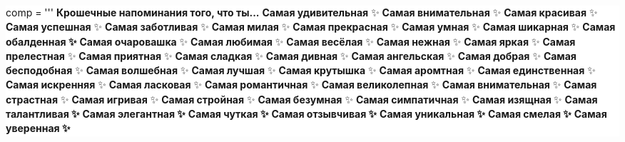 comp = '''
<b>Крошечные напоминания того, что ты...</b> 
<b>Самая удивительная</b> ✨
<b>Самая внимательная</b> ✨
<b>Самая красивая</b> ✨
<b>Самая успешная</b> ✨
<b>Самая заботливая</b> ✨
<b>Самая милая</b> ✨
<b>Самая прекрасная</b> ✨
<b>Самая умная</b> ✨
<b>Самая шикарная</b> ✨
<b>Самая обалденная ✨</b>
<b>Самая очаровашка</b> ✨
<b>Самая любимая</b> ✨
<b>Самая весёлая</b> ✨
<b>Самая нежная</b> ✨
<b>Самая яркая</b> ✨
<b>Самая прелестная</b> ✨
<b>Самая приятная</b> ✨
<b>Самая сладкая</b> ✨
<b>Самая дивная</b> ✨
<b>Самая ангельская</b> ✨
<b>Самая добрая</b> ✨
<b>Самая бесподобная</b> ✨
<b>Самая волшебная</b> ✨
<b>Самая лучшая</b> ✨
<b>Самая крутышка</b> ✨
<b>Самая аромтная</b> ✨
<b>Самая единственная</b> ✨
<b>Самая искренняя</b> ✨
<b>Самая ласковая</b> ✨
<b>Самая романтичная</b> ✨
<b>Самая великолепная</b> ✨
<b>Самая внимательная</b> ✨
<b>Самая страстная</b> ✨
<b>Самая игривая</b> ✨
<b>Самая стройная</b> ✨
<b>Самая безумная</b> ✨
<b>Самая симпатичная</b> ✨
<b>Самая изящная </b> ✨
<b>Самая талантливая ✨</b>
<b>Самая элегантная ✨</b>
<b>Самая чуткая ✨</b>
<b>Самая отзывчивая ✨</b>
<b>Самая уникальная ✨</b>
<b>Самая смелая ✨</b>
<b>Самая уверенная ✨</b>

